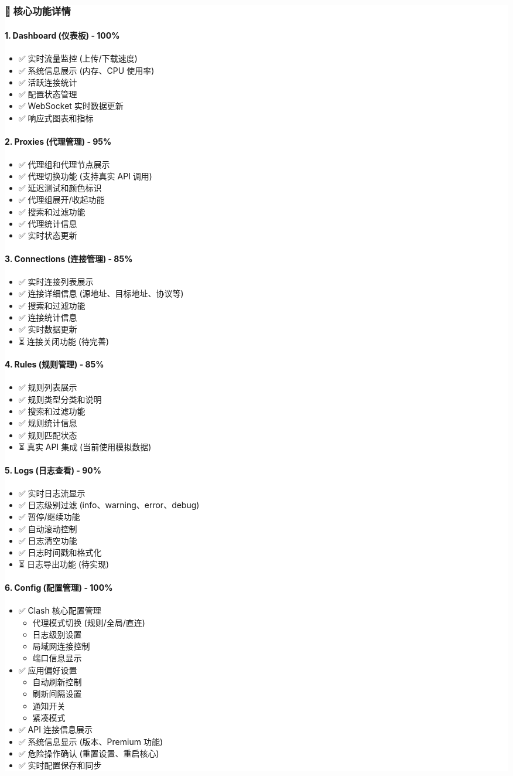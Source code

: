 ### 🎯 核心功能详情

#### 1. Dashboard (仪表板) - 100%
- ✅ 实时流量监控 (上传/下载速度)
- ✅ 系统信息展示 (内存、CPU 使用率)
- ✅ 活跃连接统计
- ✅ 配置状态管理
- ✅ WebSocket 实时数据更新
- ✅ 响应式图表和指标

#### 2. Proxies (代理管理) - 95%
- ✅ 代理组和代理节点展示
- ✅ 代理切换功能 (支持真实 API 调用)
- ✅ 延迟测试和颜色标识
- ✅ 代理组展开/收起功能
- ✅ 搜索和过滤功能
- ✅ 代理统计信息
- ✅ 实时状态更新

#### 3. Connections (连接管理) - 85%
- ✅ 实时连接列表展示
- ✅ 连接详细信息 (源地址、目标地址、协议等)
- ✅ 搜索和过滤功能
- ✅ 连接统计信息
- ✅ 实时数据更新
- ⏳ 连接关闭功能 (待完善)

#### 4. Rules (规则管理) - 85%
- ✅ 规则列表展示
- ✅ 规则类型分类和说明
- ✅ 搜索和过滤功能
- ✅ 规则统计信息
- ✅ 规则匹配状态
- ⏳ 真实 API 集成 (当前使用模拟数据)

#### 5. Logs (日志查看) - 90%
- ✅ 实时日志流显示
- ✅ 日志级别过滤 (info、warning、error、debug)
- ✅ 暂停/继续功能
- ✅ 自动滚动控制
- ✅ 日志清空功能
- ✅ 日志时间戳和格式化
- ⏳ 日志导出功能 (待实现)

#### 6. Config (配置管理) - 100%
- ✅ Clash 核心配置管理
  - 代理模式切换 (规则/全局/直连)
  - 日志级别设置
  - 局域网连接控制
  - 端口信息显示
- ✅ 应用偏好设置
  - 自动刷新控制
  - 刷新间隔设置
  - 通知开关
  - 紧凑模式
- ✅ API 连接信息展示
- ✅ 系统信息显示 (版本、Premium 功能)
- ✅ 危险操作确认 (重置设置、重启核心)
- ✅ 实时配置保存和同步
